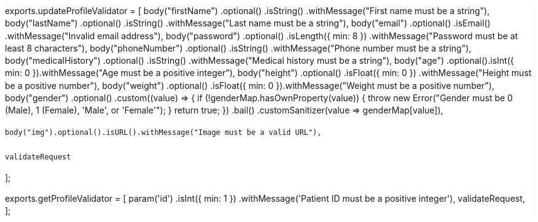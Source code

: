 exports.updateProfileValidator = [
    body("firstName")
        .optional()
        .isString()
        .withMessage("First name must be a string"),
    body("lastName")
        .optional()
        .isString()
        .withMessage("Last name must be a string"),
    body("email")
        .optional()
        .isEmail()
        .withMessage("Invalid email address"),
    body("password")
        .optional()
        .isLength({ min: 8 })
        .withMessage("Password must be at least 8 characters"),
    body("phoneNumber")
        .optional()
        .isString()
        .withMessage("Phone number must be a string"),
    body("medicalHistory")
        .optional()
        .isString()
        .withMessage("Medical history must be a string"),
    body("age")
        .optional().isInt({ min: 0 }).withMessage("Age must be a positive integer"),
    body("height")
        .optional()
        .isFloat({ min: 0 })
        .withMessage("Height must be a positive number"),
    body("weight")
        .optional()
        .isFloat({ min: 0 }).withMessage("Weight must be a positive number"),
    body("gender")
        .optional()
        .custom((value) => {
            if (!genderMap.hasOwnProperty(value)) {
                throw new Error("Gender must be 0 (Male), 1 (Female), 'Male', or 'Female'");
            }
            return true;
        })
        .bail()
        .customSanitizer(value => genderMap[value]),

    body("img").optional().isURL().withMessage("Image must be a valid URL"),

    validateRequest
];

exports.getProfileValidator = [
    param('id')
        .isInt({ min: 1 })
        .withMessage('Patient ID must be a positive integer'),
    validateRequest,
];
